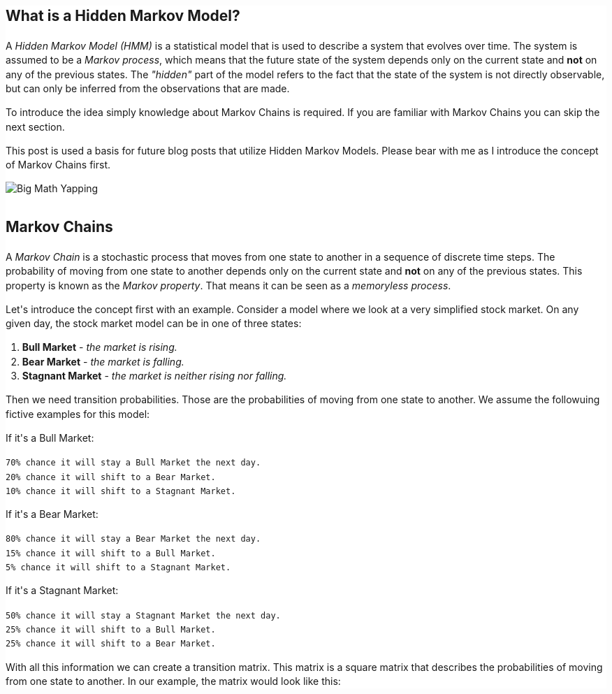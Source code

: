 #

## What is a Hidden Markov Model?

A *Hidden Markov Model (HMM)* is a statistical model that is used to describe a system that evolves over time. The system is assumed to be a *Markov process*, which means that the future state of the system depends only on the current state and **not** on any of the previous states. The *"hidden"* part of the model refers to the fact that the state of the system is not directly observable, but can only be inferred from the observations that are made.

To introduce the idea simply knowledge about Markov Chains is required. If you are familiar with Markov Chains you can skip the next section.

This post is used a basis for future blog posts that utilize Hidden Markov Models. Please bear with me as I introduce the concept of Markov Chains first.

![Big Math Yapping](assets/images/blog/hidden-markov-models-and-why-you-should-know-it/little-busters-noumi-kudryavka.gif)

## Markov Chains

A *Markov Chain* is a stochastic process that moves from one state to another in a sequence of discrete time steps. The probability of moving from one state to another depends only on the current state and **not** on any of the previous states. This property is known as the *Markov property*. That means it can be seen as a *memoryless process*.

Let's introduce the concept first with an example. Consider a model where we look at a very simplified stock market. On any given day, the stock market model can be in one of three states:

1. **Bull Market** - *the market is rising.*
2. **Bear Market** - *the market is falling.*
3. **Stagnant Market** - *the market is neither rising nor falling.*

Then we need transition probabilities. Those are the probabilities of moving from one state to another. We assume the followuing fictive examples for this model:

If it's a Bull Market:

    70% chance it will stay a Bull Market the next day.
    20% chance it will shift to a Bear Market.
    10% chance it will shift to a Stagnant Market.

If it's a Bear Market:

    80% chance it will stay a Bear Market the next day.
    15% chance it will shift to a Bull Market.
    5% chance it will shift to a Stagnant Market.

If it's a Stagnant Market:

    50% chance it will stay a Stagnant Market the next day.
    25% chance it will shift to a Bull Market.
    25% chance it will shift to a Bear Market.

With all this information we can create a transition matrix. This matrix is a square matrix that describes the probabilities of moving from one state to another. In our example, the matrix would look like this:
